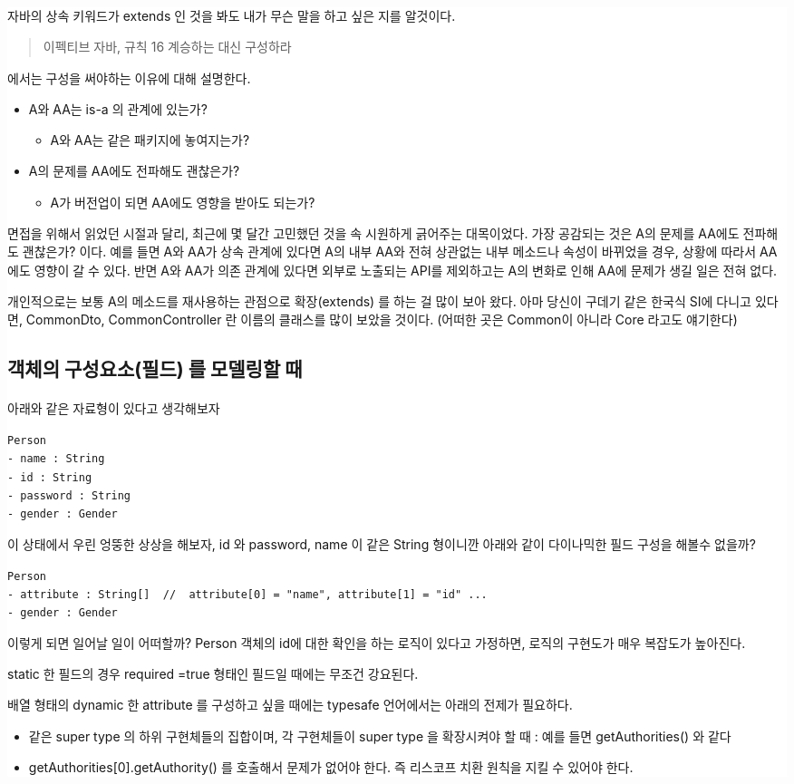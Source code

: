 자바의 상속 키워드가 extends 인 것을 봐도 내가 무슨 말을 하고 싶은 지를 알것이다.

> 이펙티브 자바, 규칙 16 계승하는 대신 구성하라

에서는 구성을 써야하는 이유에 대해 설명한다.

- A와 AA는 is-a 의 관계에 있는가?

    - A와 AA는 같은 패키지에 놓여지는가?

- A의 문제를 AA에도 전파해도 괜찮은가?

    - A가 버전업이 되면 AA에도 영향을 받아도 되는가?


면접을 위해서 읽었던 시절과 달리, 최근에 몇 달간 고민했던 것을 속 시원하게 긁어주는 대목이었다. 가장 공감되는 것은 A의 문제를 AA에도 전파해도 괜찮은가? 이다. 예를 들면 A와 AA가 상속 관계에 있다면 A의 내부 AA와 전혀 상관없는 내부 메소드나 속성이 바뀌었을 경우, 상황에 따라서 AA에도 영향이 갈 수 있다. 반면 A와 AA가 의존 관계에 있다면 외부로 노출되는 API를 제외하고는 A의 변화로 인해 AA에 문제가 생길 일은 전혀 없다.

개인적으로는 보통 A의 메소드를 재사용하는 관점으로 확장(extends) 를 하는 걸 많이 보아 왔다. 아마 당신이 구데기 같은 한국식 SI에 다니고 있다면, CommonDto, CommonController 란 이름의 클래스를 많이 보았을 것이다. (어떠한 곳은 Common이 아니라 Core 라고도 얘기한다)




## 객체의 구성요소(필드) 를 모델링할 때

아래와 같은 자료형이 있다고 생각해보자

```
Person
- name : String
- id : String
- password : String
- gender : Gender
```

이 상태에서 우린 엉뚱한 상상을 해보자, id 와 password, name  이 같은 String 형이니깐 아래와 같이 다이나믹한 필드 구성을 해볼수 없을까?


```
Person
- attribute : String[]  //  attribute[0] = "name", attribute[1] = "id" ...
- gender : Gender
```


이렇게 되면 일어날 일이 어떠할까? Person 객체의 id에 대한 확인을 하는 로직이 있다고 가정하면, 로직의 구현도가 매우 복잡도가 높아진다.


static 한 필드의 경우 required =true 형태인 필드일 때에는 무조건 강요된다. 

배열 형태의 dynamic 한 attribute 를 구성하고 싶을 때에는 typesafe 언어에서는 아래의 전제가 필요하다.

- 같은 super type 의 하위 구현체들의 집합이며, 각 구현체들이 super type 을 확장시켜야 할 때  : 예를 들면 getAuthorities() 와 같다

- getAuthorities[0].getAuthority() 를 호출해서 문제가 없어야 한다. 즉 리스코프 치환 원칙을 지킬 수 있어야 한다.


